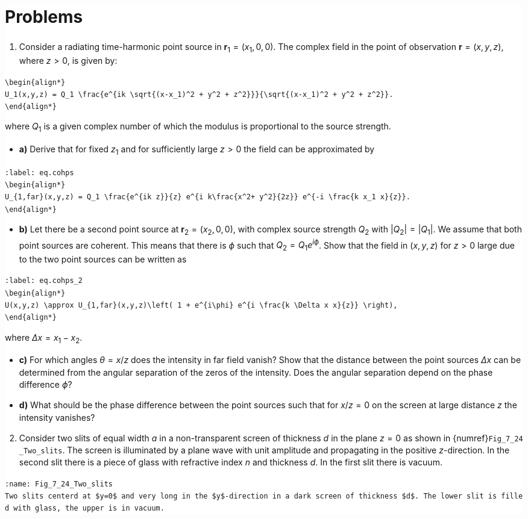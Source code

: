 # Problems

1. Consider a radiating time-harmonic point source in $\mathbf{r}_1=(x_1,0,0)$. The complex field in the point of observation $\mathbf{r}=(x,y,z)$, where $z>0$, is given by:

```{math}
\begin{align*}
U_1(x,y,z) = Q_1 \frac{e^{ik \sqrt{(x-x_1)^2 + y^2 + z^2}}}{\sqrt{(x-x_1)^2 + y^2 + z^2}}.
\end{align*}
```
where $Q_1$ is a given complex number of which the modulus is proportional to the source strength.

- **a)** Derive that for fixed $z_1$ and for sufficiently large $z>0$ the field can be approximated by

```{math}
:label: eq.cohps
\begin{align*}
U_{1,far}(x,y,z) = Q_1 \frac{e^{ik z}}{z} e^{i k\frac{x^2+ y^2}{2z}} e^{-i \frac{k x_1 x}{z}}.
\end{align*}
```

 
- **b)** Let there be a second point source at $\mathbf{r}_2=(x_2,0,0)$, with complex source strength $Q_2$ with
$|Q_2|=|Q_1|$. We assume that both point sources are coherent. This means that there is $\phi$ such that
$Q_2=Q_1 e^{i \phi}$.
Show that the field in $(x,y,z)$ for $z>0$ large due to the two point sources can be written as

```{math}
:label: eq.cohps_2
\begin{align*}
U(x,y,z) \approx U_{1,far}(x,y,z)\left( 1 + e^{i\phi} e^{i \frac{k \Delta x x}{z}} \right),
\end{align*}
```
where $\Delta x = x_1-x_2$.
 
- **c)** For which angles $\theta=x/z$ does the intensity in far field vanish? Show that the distance between the point sources $\Delta x$ can be determined from the angular separation of the zeros of the intensity. Does the angular separation depend on the phase difference $\phi$?
 
- **d)** What should be the phase difference between the point sources such that for $x/z=0$ on the screen at large distance $z$ the intensity vanishes?

2. Consider two slits of equal width $a$ in a non-transparent screen of thickness $d$ in the plane $z=0$ as shown in {numref}`Fig_7_24_Two_slits`. The screen is illuminated by a plane wave with unit amplitude and propagating in the positive $z$-direction.
In the second slit there is a piece of glass with refractive index $n$ and thickness $d$.
In the first slit there is vacuum.

```{figure} ../Images/Tutorial_6/Ex_6_01_Two_slits_glass.png
:name: Fig_7_24_Two_slits
Two slits centerd at $y=0$ and very long in the $y$-direction in a dark screen of thickness $d$. The lower slit is filled with glass, the upper is in vacuum.
```
